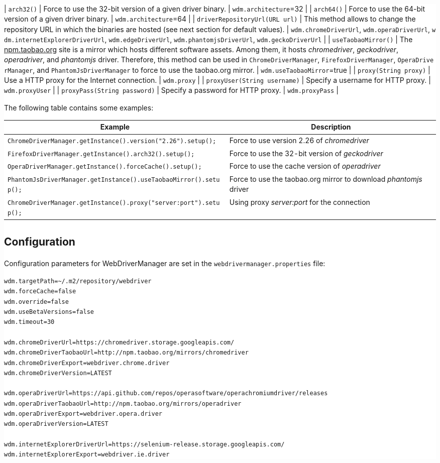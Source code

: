 | ``arch32()``                                              | Force to use the 32-bit version of a given driver binary.                                                                                                                                                                                                                                                                                                       | ``wdm.architecture``=32                                                                                                                                                   |
| ``arch64()``                                              | Force to use the 64-bit version of a given driver binary.                                                                                                                                                                                                                                                                                                       | ``wdm.architecture``=64                                                                                                                                                   |
| ``driverRepositoryUrl(URL url)``                          | This method allows to change the repository URL in which the binaries are hosted (see next section for default values).                                                                                                                                                                                                                                         | ``wdm.chromeDriverUrl``, ``wdm.operaDriverUrl``, ``wdm.internetExplorerDriverUrl``, ``wdm.edgeDriverUrl``, ``wdm.phantomjsDriverUrl``, ``wdm.geckoDriverUrl``             |
| ``useTaobaoMirror()``                                     | The [npm.taobao.org] site is a mirror which hosts different software assets. Among them, it hosts *chromedriver*, *geckodriver*,  *operadriver*, and *phantomjs* driver. Therefore, this method can be used in ``ChromeDriverManager``, ``FirefoxDriverManager``, ``OperaDriverManager``, and ``PhantomJsDriverManager`` to force to use the taobao.org mirror. | ``wdm.useTaobaoMirror``=true                                                                                                                                              |
| ``proxy(String proxy)``                                   | Use a HTTP proxy for the Internet connection.                                                                                                                                                                                                                                                                                                                   | ``wdm.proxy``                                                                                                                                                             |
| ``proxyUser(String username)``                            | Specify a username for HTTP proxy.                                                                                                                                                                                                                                                                                                                              | ``wdm.proxyUser``                                                                                                                                                         |
| ``proxyPass(String password)``                            | Specify a password for HTTP proxy.                                                                                                                                                                                                                                                                                                                              | ``wdm.proxyPass``                                                                                                                                                         |

The following table contains some examples:

| Example                                                              | Description                                                       |
|----------------------------------------------------------------------|-------------------------------------------------------------------|
| ``ChromeDriverManager.getInstance().version("2.26").setup();``       | Force to use version 2.26 of *chromedriver*                       |
| ``FirefoxDriverManager.getInstance().arch32().setup();``             | Force to use the 32-bit version of *geckodriver*                  |
| ``OperaDriverManager.getInstance().forceCache().setup();``           | Force to use the cache version of *operadriver*                   |
| ``PhantomJsDriverManager.getInstance().useTaobaoMirror().setup();``  | Force to use the taobao.org mirror to download *phantomjs* driver |
| ``ChromeDriverManager.getInstance().proxy("server:port").setup();``  | Using proxy *server:port* for the connection                      |


## Configuration

Configuration parameters for WebDriverManager are set in the ``webdrivermanager.properties`` file:

```properties
wdm.targetPath=~/.m2/repository/webdriver
wdm.forceCache=false
wdm.override=false
wdm.useBetaVersions=false
wdm.timeout=30

wdm.chromeDriverUrl=https://chromedriver.storage.googleapis.com/
wdm.chromeDriverTaobaoUrl=http://npm.taobao.org/mirrors/chromedriver
wdm.chromeDriverExport=webdriver.chrome.driver
wdm.chromeDriverVersion=LATEST

wdm.operaDriverUrl=https://api.github.com/repos/operasoftware/operachromiumdriver/releases
wdm.operaDriverTaobaoUrl=http://npm.taobao.org/mirrors/operadriver
wdm.operaDriverExport=webdriver.opera.driver
wdm.operaDriverVersion=LATEST

wdm.internetExplorerDriverUrl=https://selenium-release.storage.googleapis.com/
wdm.internetExplorerExport=webdriver.ie.driver
```

[Logo]: http://bonigarcia.github.io/img/webdrivermanager.png
[Selenium Webdriver]: http://docs.seleniumhq.org/projects/webdriver/
[Apache 2.0 License]: http://www.apache.org/licenses/LICENSE-2.0
[Boni Garcia]: http://bonigarcia.github.io/
[GitHub Repository]: https://github.com/bonigarcia/webdrivermanager
[authenticated requests]: https://developer.github.com/v3/#rate-limiting
[GitHub account]: https://github.com/settings/tokens
[WebDriverManager issues]: https://github.com/bonigarcia/webdrivermanager/issues
[WebDriverManager Examples]: https://github.com/bonigarcia/webdrivermanager-examples
[npm.taobao.org]: http://npm.taobao.org/mirrors/
[selenium-jupiter]: https://github.com/bonigarcia/selenium-jupiter/
